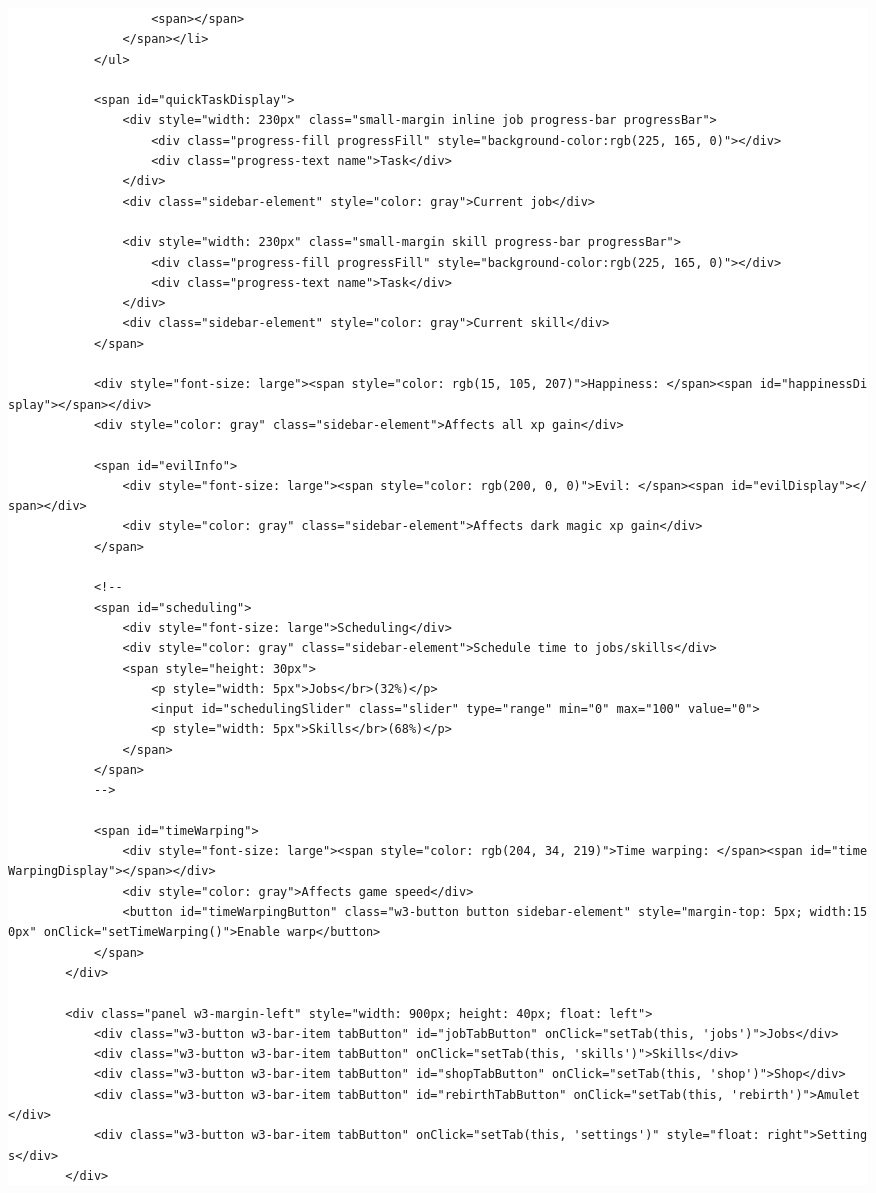                         <span></span>
                    </span></li>
                </ul>

                <span id="quickTaskDisplay">
                    <div style="width: 230px" class="small-margin inline job progress-bar progressBar">
                        <div class="progress-fill progressFill" style="background-color:rgb(225, 165, 0)"></div>
                        <div class="progress-text name">Task</div>
                    </div>
                    <div class="sidebar-element" style="color: gray">Current job</div>

                    <div style="width: 230px" class="small-margin skill progress-bar progressBar">
                        <div class="progress-fill progressFill" style="background-color:rgb(225, 165, 0)"></div>
                        <div class="progress-text name">Task</div>              
                    </div>
                    <div class="sidebar-element" style="color: gray">Current skill</div>
                </span>

                <div style="font-size: large"><span style="color: rgb(15, 105, 207)">Happiness: </span><span id="happinessDisplay"></span></div>
                <div style="color: gray" class="sidebar-element">Affects all xp gain</div>

                <span id="evilInfo">
                    <div style="font-size: large"><span style="color: rgb(200, 0, 0)">Evil: </span><span id="evilDisplay"></span></div>
                    <div style="color: gray" class="sidebar-element">Affects dark magic xp gain</div>
                </span>

                <!--
                <span id="scheduling">
                    <div style="font-size: large">Scheduling</div>
                    <div style="color: gray" class="sidebar-element">Schedule time to jobs/skills</div>
                    <span style="height: 30px"> 
                        <p style="width: 5px">Jobs</br>(32%)</p>
                        <input id="schedulingSlider" class="slider" type="range" min="0" max="100" value="0">
                        <p style="width: 5px">Skills</br>(68%)</p>
                    </span>
                </span>
                -->

                <span id="timeWarping">
                    <div style="font-size: large"><span style="color: rgb(204, 34, 219)">Time warping: </span><span id="timeWarpingDisplay"></span></div>
                    <div style="color: gray">Affects game speed</div>
                    <button id="timeWarpingButton" class="w3-button button sidebar-element" style="margin-top: 5px; width:150px" onClick="setTimeWarping()">Enable warp</button>
                </span>
            </div>

            <div class="panel w3-margin-left" style="width: 900px; height: 40px; float: left">
                <div class="w3-button w3-bar-item tabButton" id="jobTabButton" onClick="setTab(this, 'jobs')">Jobs</div>
                <div class="w3-button w3-bar-item tabButton" onClick="setTab(this, 'skills')">Skills</div>
                <div class="w3-button w3-bar-item tabButton" id="shopTabButton" onClick="setTab(this, 'shop')">Shop</div>
                <div class="w3-button w3-bar-item tabButton" id="rebirthTabButton" onClick="setTab(this, 'rebirth')">Amulet</div>
                <div class="w3-button w3-bar-item tabButton" onClick="setTab(this, 'settings')" style="float: right">Settings</div>
            </div>
